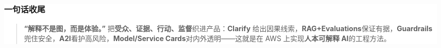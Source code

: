 
### 一句话收尾

> **“解释不是图，而是体验。”** 把**受众、证据、行动、监督**织进产品：**Clarify** 给出因果线索，**RAG+Evaluations**保证有据，**Guardrails**兜住安全，**A2I**看护高风险，**Model/Service Cards**对内外透明——这就是在 AWS 上实现**人本可解释 AI**的工程方法。

[1]: https://docs.aws.amazon.com/wellarchitected/latest/generative-ai-lens/responsible-ai.html?utm_source=chatgpt.com "Responsible AI - Generative AI Lens"
[2]: https://docs.aws.amazon.com/sagemaker/latest/dg/clarify-configure-processing-jobs.html?utm_source=chatgpt.com "Fairness, model explainability and bias detection with ..."
[3]: https://docs.aws.amazon.com/sagemaker/latest/dg/model-cards.html?utm_source=chatgpt.com "Amazon SageMaker Model Cards"
[4]: https://docs.aws.amazon.com/sagemaker/latest/dg/a2i-use-augmented-ai-a2i-human-review-loops.html?utm_source=chatgpt.com "Using Amazon Augmented AI for Human Review"
[5]: https://docs.aws.amazon.com/bedrock/latest/userguide/guardrails-contextual-grounding-check.html?utm_source=chatgpt.com "Use contextual grounding check to filter hallucinations in ..."
[6]: https://docs.aws.amazon.com/bedrock/latest/userguide/evaluation.html?utm_source=chatgpt.com "Evaluate the performance of Amazon Bedrock resources"
[7]: https://docs.aws.amazon.com/bedrock/latest/userguide/guardrails.html?utm_source=chatgpt.com "Detect and filter harmful content by using Amazon Bedrock ..."
[8]: https://aws.amazon.com/about-aws/whats-new/2024/12/aws-ai-service-cards-advance-responsible-generative-ai/?utm_source=chatgpt.com "Announcing new AWS AI Service Cards to advance ..."
[9]: https://docs.aws.amazon.com/bedrock/latest/userguide/evaluation-kb.html?utm_source=chatgpt.com "Evaluate the performance of RAG sources using ..."
[10]: https://docs.aws.amazon.com/sagemaker/latest/dg/model-cards-manage.html?utm_source=chatgpt.com "Model cards actions - Amazon SageMaker AI"
[11]: https://aws.amazon.com/ai/responsible-ai/?utm_source=chatgpt.com "Building AI Responsibly"
